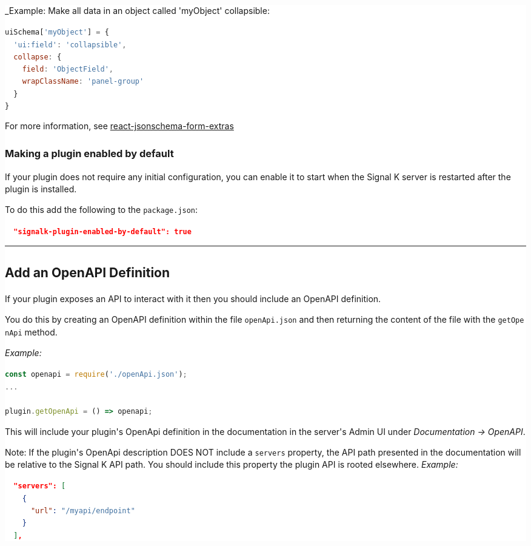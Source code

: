 _Example: Make all data in an object called 'myObject' collapsible:
```javascript
uiSchema['myObject'] = {
  'ui:field': 'collapsible',
  collapse: {
    field: 'ObjectField',
    wrapClassName: 'panel-group'
  }
}
```

For more information, see [react-jsonschema-form-extras](https://github.com/RxNT/react-jsonschema-form-extras#collapsible-fields-collapsible)


### Making a plugin enabled by default
If your plugin does not require any initial configuration, you can enable it to start when the Signal K server is restarted after the plugin is installed.

To do this add the following to the `package.json`:

```json
  "signalk-plugin-enabled-by-default": true
```
---

## Add an OpenAPI Definition

If your plugin exposes an API to interact with it then you should include an OpenAPI definition.

You do this by creating an OpenAPI definition within the file `openApi.json` and then returning the content of the file with the `getOpenApi` method.

_Example:_
```javascript
const openapi = require('./openApi.json');
...

plugin.getOpenApi = () => openapi;
```

This will include your plugin's OpenApi definition in the documentation in the server's Admin UI under _Documentation -> OpenAPI_.

Note: If the plugin's OpenApi description DOES NOT include a `servers` property, the API path presented in the documentation will be relative to the Signal K API path. You should include this property the plugin API is rooted elsewhere.
_Example:_
```JSON
  "servers": [
    {
      "url": "/myapi/endpoint"
    }
  ],
```
